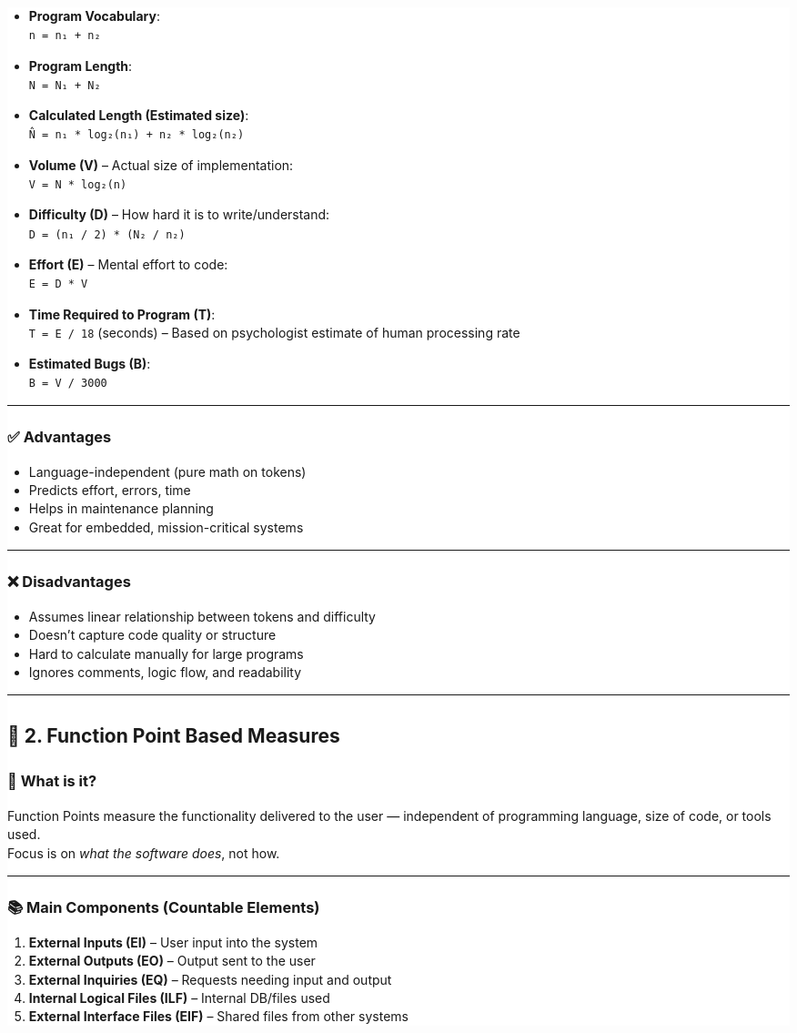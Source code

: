 - **Program Vocabulary**:  
  `n = n₁ + n₂`

- **Program Length**:  
  `N = N₁ + N₂`

- **Calculated Length (Estimated size)**:  
  `N̂ = n₁ * log₂(n₁) + n₂ * log₂(n₂)`

- **Volume (V)** – Actual size of implementation:  
  `V = N * log₂(n)`

- **Difficulty (D)** – How hard it is to write/understand:  
  `D = (n₁ / 2) * (N₂ / n₂)`

- **Effort (E)** – Mental effort to code:  
  `E = D * V`

- **Time Required to Program (T)**:  
  `T = E / 18` (seconds) – Based on psychologist estimate of human processing rate

- **Estimated Bugs (B)**:  
  `B = V / 3000`

---

### ✅ **Advantages**
- Language-independent (pure math on tokens)  
- Predicts effort, errors, time  
- Helps in maintenance planning  
- Great for embedded, mission-critical systems

---

### ❌ **Disadvantages**
- Assumes linear relationship between tokens and difficulty  
- Doesn’t capture code quality or structure  
- Hard to calculate manually for large programs  
- Ignores comments, logic flow, and readability

---

## 📏 **2. Function Point Based Measures**

### 📌 **What is it?**
Function Points measure the functionality delivered to the user — independent of programming language, size of code, or tools used.  
Focus is on *what the software does*, not how.

---

### 📚 **Main Components (Countable Elements)**
1. **External Inputs (EI)** – User input into the system  
2. **External Outputs (EO)** – Output sent to the user  
3. **External Inquiries (EQ)** – Requests needing input and output  
4. **Internal Logical Files (ILF)** – Internal DB/files used  
5. **External Interface Files (EIF)** – Shared files from other systems
